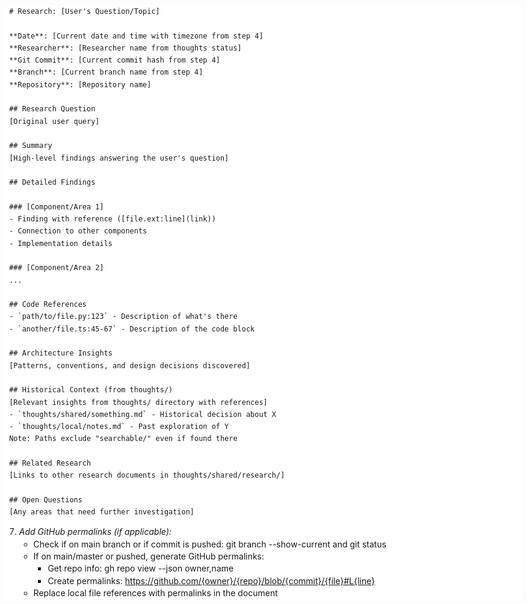      # Research: [User's Question/Topic]

     **Date**: [Current date and time with timezone from step 4]
     **Researcher**: [Researcher name from thoughts status]
     **Git Commit**: [Current commit hash from step 4]
     **Branch**: [Current branch name from step 4]
     **Repository**: [Repository name]

     ## Research Question
     [Original user query]

     ## Summary
     [High-level findings answering the user's question]

     ## Detailed Findings

     ### [Component/Area 1]
     - Finding with reference ([file.ext:line](link))
     - Connection to other components
     - Implementation details

     ### [Component/Area 2]
     ...

     ## Code References
     - `path/to/file.py:123` - Description of what's there
     - `another/file.ts:45-67` - Description of the code block

     ## Architecture Insights
     [Patterns, conventions, and design decisions discovered]

     ## Historical Context (from thoughts/)
     [Relevant insights from thoughts/ directory with references]
     - `thoughts/shared/something.md` - Historical decision about X
     - `thoughts/local/notes.md` - Past exploration of Y
     Note: Paths exclude "searchable/" even if found there

     ## Related Research
     [Links to other research documents in thoughts/shared/research/]

     ## Open Questions
     [Any areas that need further investigation]
     

7. *Add GitHub permalinks (if applicable):*
   - Check if on main branch or if commit is pushed: git branch --show-current and git status
   - If on main/master or pushed, generate GitHub permalinks:
     - Get repo info: gh repo view --json owner,name
     - Create permalinks: https://github.com/{owner}/{repo}/blob/{commit}/{file}#L{line}
   - Replace local file references with permalinks in the document
